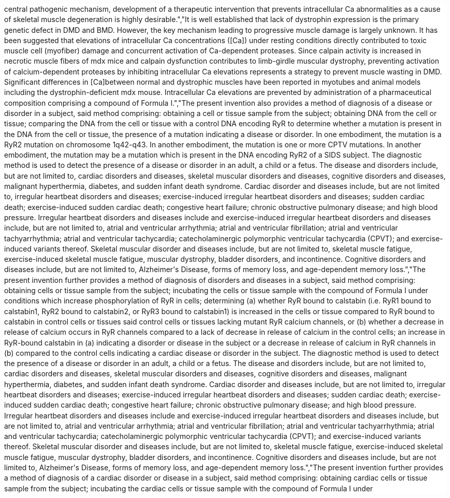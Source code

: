 central pathogenic mechanism, development of a therapeutic intervention that prevents intracellular Ca abnormalities as a cause of skeletal muscle degeneration is highly desirable.","It is well established that lack of dystrophin expression is the primary genetic defect in DMD and BMD. However, the key mechanism leading to progressive muscle damage is largely unknown. It has been suggested that elevations of intracellular Ca concentrations ([Ca]) under resting conditions directly contributed to toxic muscle cell (myofiber) damage and concurrent activation of Ca-dependent proteases. Since calpain activity is increased in necrotic muscle fibers of mdx mice and calpain dysfunction contributes to limb-girdle muscular dystrophy, preventing activation of calcium-dependent proteases by inhibiting intracellular Ca elevations represents a strategy to prevent muscle wasting in DMD. Significant differences in [Ca]between normal and dystrophic muscles have been reported in myotubes and animal models including the dystrophin-deficient mdx mouse. Intracellular Ca elevations are prevented by administration of a pharmaceutical composition comprising a compound of Formula I.","The present invention also provides a method of diagnosis of a disease or disorder in a subject, said method comprising: obtaining a cell or tissue sample from the subject; obtaining DNA from the cell or tissue; comparing the DNA from the cell or tissue with a control DNA encoding RyR to determine whether a mutation is present in the DNA from the cell or tissue, the presence of a mutation indicating a disease or disorder. In one embodiment, the mutation is a RyR2 mutation on chromosome 1q42-q43. In another embodiment, the mutation is one or more CPTV mutations. In another embodiment, the mutation may be a mutation which is present in the DNA encoding RyR2 of a SIDS subject. The diagnostic method is used to detect the presence of a disease or disorder in an adult, a child or a fetus. The disease and disorders include, but are not limited to, cardiac disorders and diseases, skeletal muscular disorders and diseases, cognitive disorders and diseases, malignant hyperthermia, diabetes, and sudden infant death syndrome. Cardiac disorder and diseases include, but are not limited to, irregular heartbeat disorders and diseases; exercise-induced irregular heartbeat disorders and diseases; sudden cardiac death; exercise-induced sudden cardiac death; congestive heart failure; chronic obstructive pulmonary disease; and high blood pressure. Irregular heartbeat disorders and diseases include and exercise-induced irregular heartbeat disorders and diseases include, but are not limited to, atrial and ventricular arrhythmia; atrial and ventricular fibrillation; atrial and ventricular tachyarrhythmia; atrial and ventricular tachycardia; catecholaminergic polymorphic ventricular tachycardia (CPVT); and exercise-induced variants thereof. Skeletal muscular disorder and diseases include, but are not limited to, skeletal muscle fatigue, exercise-induced skeletal muscle fatigue, muscular dystrophy, bladder disorders, and incontinence. Cognitive disorders and diseases include, but are not limited to, Alzheimer's Disease, forms of memory loss, and age-dependent memory loss.","The present invention further provides a method of diagnosis of disorders and diseases in a subject, said method comprising: obtaining cells or tissue sample from the subject; incubating the cells or tissue sample with the compound of Formula I under conditions which increase phosphorylation of RyR in cells; determining (a) whether RyR bound to calstabin (i.e. RyR1 bound to calstabin1, RyR2 bound to calstabin2, or RyR3 bound to calstabin1) is increased in the cells or tissue compared to RyR bound to calstabin in control cells or tissues said control cells or tissues lacking mutant RyR calcium channels, or (b) whether a decrease in release of calcium occurs in RyR channels compared to a lack of decrease in release of calcium in the control cells; an increase in RyR-bound calstabin in (a) indicating a disorder or disease in the subject or a decrease in release of calcium in RyR channels in (b) compared to the control cells indicating a cardiac disease or disorder in the subject. The diagnostic method is used to detect the presence of a disease or disorder in an adult, a child or a fetus. The disease and disorders include, but are not limited to, cardiac disorders and diseases, skeletal muscular disorders and diseases, cognitive disorders and diseases, malignant hyperthermia, diabetes, and sudden infant death syndrome. Cardiac disorder and diseases include, but are not limited to, irregular heartbeat disorders and diseases; exercise-induced irregular heartbeat disorders and diseases; sudden cardiac death; exercise-induced sudden cardiac death; congestive heart failure; chronic obstructive pulmonary disease; and high blood pressure. Irregular heartbeat disorders and diseases include and exercise-induced irregular heartbeat disorders and diseases include, but are not limited to, atrial and ventricular arrhythmia; atrial and ventricular fibrillation; atrial and ventricular tachyarrhythmia; atrial and ventricular tachycardia; catecholaminergic polymorphic ventricular tachycardia (CPVT); and exercise-induced variants thereof. Skeletal muscular disorder and diseases include, but are not limited to, skeletal muscle fatigue, exercise-induced skeletal muscle fatigue, muscular dystrophy, bladder disorders, and incontinence. Cognitive disorders and diseases include, but are not limited to, Alzheimer's Disease, forms of memory loss, and age-dependent memory loss.","The present invention further provides a method of diagnosis of a cardiac disorder or disease in a subject, said method comprising: obtaining cardiac cells or tissue sample from the subject; incubating the cardiac cells or tissue sample with the compound of Formula I under